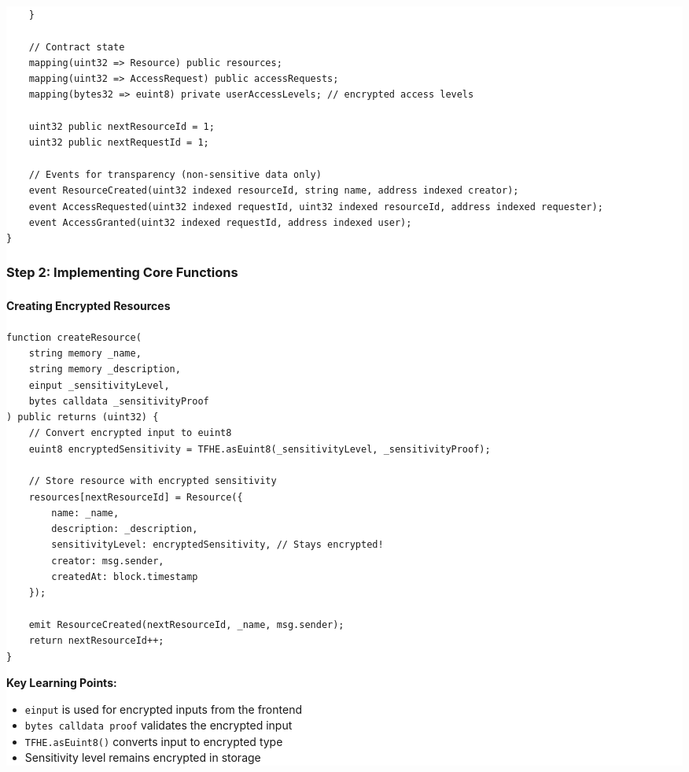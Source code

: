 ```solidity
    }

    // Contract state
    mapping(uint32 => Resource) public resources;
    mapping(uint32 => AccessRequest) public accessRequests;
    mapping(bytes32 => euint8) private userAccessLevels; // encrypted access levels

    uint32 public nextResourceId = 1;
    uint32 public nextRequestId = 1;

    // Events for transparency (non-sensitive data only)
    event ResourceCreated(uint32 indexed resourceId, string name, address indexed creator);
    event AccessRequested(uint32 indexed requestId, uint32 indexed resourceId, address indexed requester);
    event AccessGranted(uint32 indexed requestId, address indexed user);
}
```

### Step 2: Implementing Core Functions

#### Creating Encrypted Resources

```solidity
function createResource(
    string memory _name,
    string memory _description,
    einput _sensitivityLevel,
    bytes calldata _sensitivityProof
) public returns (uint32) {
    // Convert encrypted input to euint8
    euint8 encryptedSensitivity = TFHE.asEuint8(_sensitivityLevel, _sensitivityProof);

    // Store resource with encrypted sensitivity
    resources[nextResourceId] = Resource({
        name: _name,
        description: _description,
        sensitivityLevel: encryptedSensitivity, // Stays encrypted!
        creator: msg.sender,
        createdAt: block.timestamp
    });

    emit ResourceCreated(nextResourceId, _name, msg.sender);
    return nextResourceId++;
}
```

**Key Learning Points:**
- `einput` is used for encrypted inputs from the frontend
- `bytes calldata proof` validates the encrypted input
- `TFHE.asEuint8()` converts input to encrypted type
- Sensitivity level remains encrypted in storage
